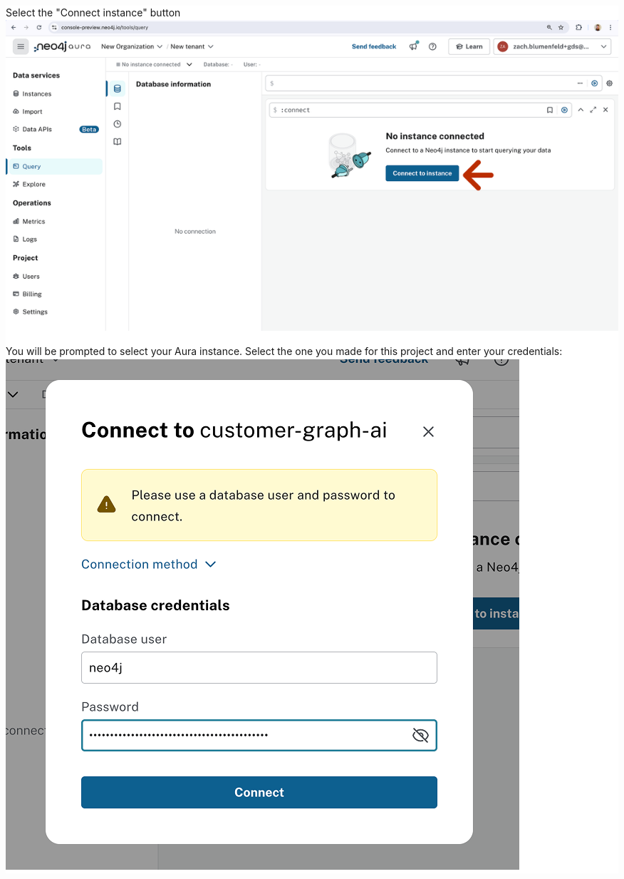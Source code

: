 Select the "Connect instance" button
![](img/unstruct-ingest-2-query.png)

You will be prompted to select your Aura instance. Select the one you made for this project and enter your credentials:
![](img/unstruct-ingest-3-connect.png)